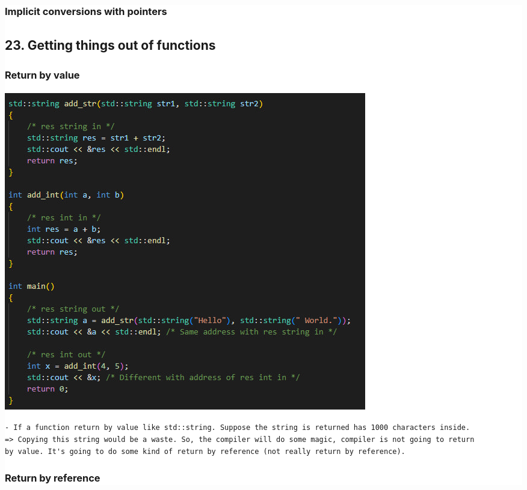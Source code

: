 ### Implicit conversions with pointers

## 23. Getting things out of functions

### Return by value

![alt text](image/return-by-val.jpg)

```
- If a function return by value like std::string. Suppose the string is returned has 1000 characters inside.
=> Copying this string would be a waste. So, the compiler will do some magic, compiler is not going to return
by value. It's going to do some kind of return by reference (not really return by reference).
```

### Return by reference
